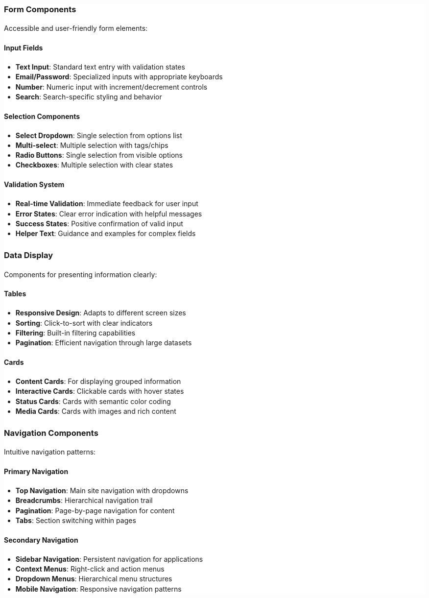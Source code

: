 ### Form Components
Accessible and user-friendly form elements:

#### Input Fields
- **Text Input**: Standard text entry with validation states
- **Email/Password**: Specialized inputs with appropriate keyboards
- **Number**: Numeric input with increment/decrement controls
- **Search**: Search-specific styling and behavior

#### Selection Components
- **Select Dropdown**: Single selection from options list
- **Multi-select**: Multiple selection with tags/chips
- **Radio Buttons**: Single selection from visible options
- **Checkboxes**: Multiple selection with clear states

#### Validation System
- **Real-time Validation**: Immediate feedback for user input
- **Error States**: Clear error indication with helpful messages
- **Success States**: Positive confirmation of valid input
- **Helper Text**: Guidance and examples for complex fields

### Data Display
Components for presenting information clearly:

#### Tables
- **Responsive Design**: Adapts to different screen sizes
- **Sorting**: Click-to-sort with clear indicators
- **Filtering**: Built-in filtering capabilities
- **Pagination**: Efficient navigation through large datasets

#### Cards
- **Content Cards**: For displaying grouped information
- **Interactive Cards**: Clickable cards with hover states
- **Status Cards**: Cards with semantic color coding
- **Media Cards**: Cards with images and rich content

### Navigation Components
Intuitive navigation patterns:

#### Primary Navigation
- **Top Navigation**: Main site navigation with dropdowns
- **Breadcrumbs**: Hierarchical navigation trail
- **Pagination**: Page-by-page navigation for content
- **Tabs**: Section switching within pages

#### Secondary Navigation
- **Sidebar Navigation**: Persistent navigation for applications
- **Context Menus**: Right-click and action menus
- **Dropdown Menus**: Hierarchical menu structures
- **Mobile Navigation**: Responsive navigation patterns
